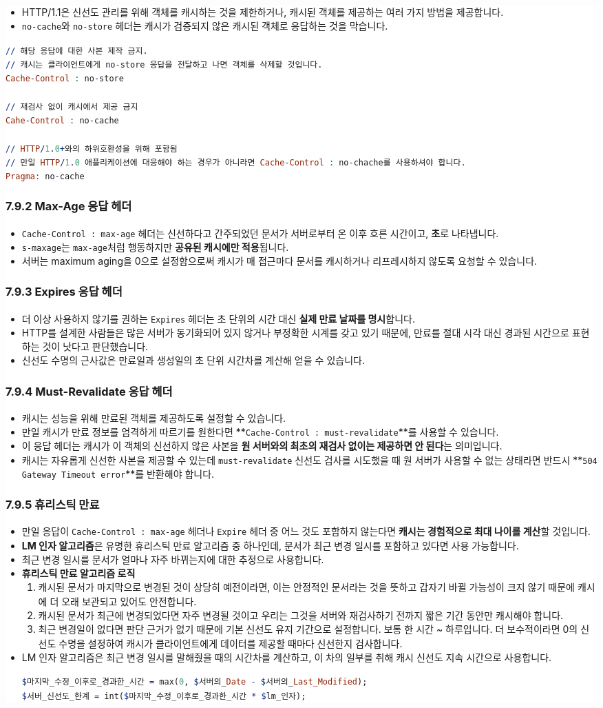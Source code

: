   * HTTP/1.1은 신선도 관리를 위해 객체를 캐시하는 것을 제한하거나, 캐시된 객체를 제공하는 여러 가지 방법을 제공합니다.
  * `no-cache`와 `no-store` 헤더는 캐시가 검증되지 않은 캐시된 객체로 응답하는 것을 막습니다.



```idris
// 해당 응답에 대한 사본 제작 금지.
// 캐시는 클라이언트에게 no-store 응답을 전달하고 나면 객체를 삭제할 것입니다.
Cache-Control : no-store

// 재검사 없이 캐시에서 제공 금지
Cahe-Control : no-cache

// HTTP/1.0+와의 하위호환성을 위해 포함됨
// 만일 HTTP/1.0 애플리케이션에 대응해야 하는 경우가 아니라면 Cache-Control : no-chache를 사용하셔야 합니다.
Pragma: no-cache
```

### 7.9.2 Max-Age 응답 헤더

  * `Cache-Control : max-age` 헤더는 신선하다고 간주되었던 문서가 서버로부터 온 이후 흐른 시간이고, **초**로 나타냅니다.
  * `s-maxage`는 `max-age`처럼 행동하지만 **공유된 캐시에만 적용**됩니다.
  * 서버는 maximum aging을 0으로 설정함으로써 캐시가 매 접근마다 문서를 캐시하거나 리프레시하지 않도록 요청할 수 있습니다.

### 7.9.3 Expires 응답 헤더

  * 더 이상 사용하지 않기를 권하는 `Expires` 헤더는 초 단위의 시간 대신 **실제 만료 날짜를 명시**합니다.
  * HTTP를 설계한 사람들은 많은 서버가 동기화되어 있지 않거나 부정확한 시계를 갖고 있기 때문에, 만료를 절대 시각 대신 경과된 시간으로 표현하는 것이 낫다고 판단했습니다.
  * 신선도 수명의 근사값은 만료일과 생성일의 초 단위 시간차를 계산해 얻을 수 있습니다.

### 7.9.4 Must-Revalidate 응답 헤더

  * 캐시는 성능을 위해 만료된 객체를 제공하도록 설정할 수 있습니다.
  * 만일 캐시가 만료 정보를 엄격하게 따르기를 원한다면 \*\*`Cache-Control : must-revalidate`\*\*를 사용할 수 있습니다.
  * 이 응답 헤더는 캐시가 이 객체의 신선하지 않은 사본을 **원 서버와의 최초의 재검사 없이는 제공하면 안 된다**는 의미입니다.
  * 캐시는 자유롭게 신선한 사본을 제공할 수 있는데 `must-revalidate` 신선도 검사를 시도했을 때 원 서버가 사용할 수 없는 상태라면 반드시 \*\*`504 Gateway Timeout error`\*\*를 반환해야 합니다.

### 7.9.5 휴리스틱 만료

  * 만일 응답이 `Cache-Control : max-age` 헤더나 `Expire` 헤더 중 어느 것도 포함하지 않는다면 **캐시는 경험적으로 최대 나이를 계산**할 것입니다.
  * **LM 인자 알고리즘**은 유명한 휴리스틱 만료 알고리즘 중 하나인데, 문서가 최근 변경 일시를 포함하고 있다면 사용 가능합니다.
  * 최근 변경 일시를 문서가 얼마나 자주 바뀌는지에 대한 추정으로 사용합니다.
  * **휴리스틱 만료 알고리즘 로직**
    1.  캐시된 문서가 마지막으로 변경된 것이 상당히 예전이라면, 이는 안정적인 문서라는 것을 뜻하고 갑자기 바뀔 가능성이 크지 않기 때문에 캐시에 더 오래 보관되고 있어도 안전합니다.
    2.  캐시된 문서가 최근에 변경되었다면 자주 변경될 것이고 우리는 그것을 서버와 재검사하기 전까지 짧은 기간 동안만 캐시해야 합니다.
    3.  최근 변경일이 없다면 판단 근거가 없기 때문에 기본 신선도 유지 기간으로 설정합니다. 보통 한 시간 \~ 하루입니다. 더 보수적이라면 0의 신선도 수명을 설정하여 캐시가 클라이언트에게 데이터를 제공할 때마다 신선한지 검사합니다.
  * LM 인자 알고리즘은 최근 변경 일시를 말해줬을 때의 시간차를 계산하고, 이 차의 일부를 취해 캐시 신선도 지속 시간으로 사용합니다.
    ```idris
    $마지막_수정_이후로_경과한_시간 = max(0, $서버의_Date - $서버의_Last_Modified);
    $서버_신선도_한계 = int($마지막_수정_이후로_경과한_시간 * $lm_인자);
    ```